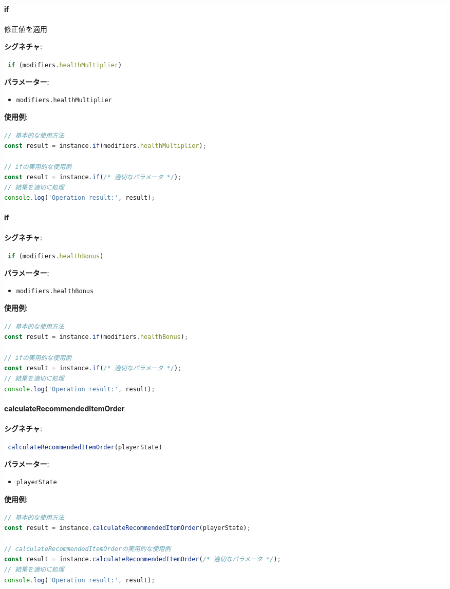#### if

修正値を適用

**シグネチャ**:
```javascript
 if (modifiers.healthMultiplier)
```

**パラメーター**:
- `modifiers.healthMultiplier`

**使用例**:
```javascript
// 基本的な使用方法
const result = instance.if(modifiers.healthMultiplier);

// ifの実用的な使用例
const result = instance.if(/* 適切なパラメータ */);
// 結果を適切に処理
console.log('Operation result:', result);
```

#### if

**シグネチャ**:
```javascript
 if (modifiers.healthBonus)
```

**パラメーター**:
- `modifiers.healthBonus`

**使用例**:
```javascript
// 基本的な使用方法
const result = instance.if(modifiers.healthBonus);

// ifの実用的な使用例
const result = instance.if(/* 適切なパラメータ */);
// 結果を適切に処理
console.log('Operation result:', result);
```

#### calculateRecommendedItemOrder

**シグネチャ**:
```javascript
 calculateRecommendedItemOrder(playerState)
```

**パラメーター**:
- `playerState`

**使用例**:
```javascript
// 基本的な使用方法
const result = instance.calculateRecommendedItemOrder(playerState);

// calculateRecommendedItemOrderの実用的な使用例
const result = instance.calculateRecommendedItemOrder(/* 適切なパラメータ */);
// 結果を適切に処理
console.log('Operation result:', result);
```

